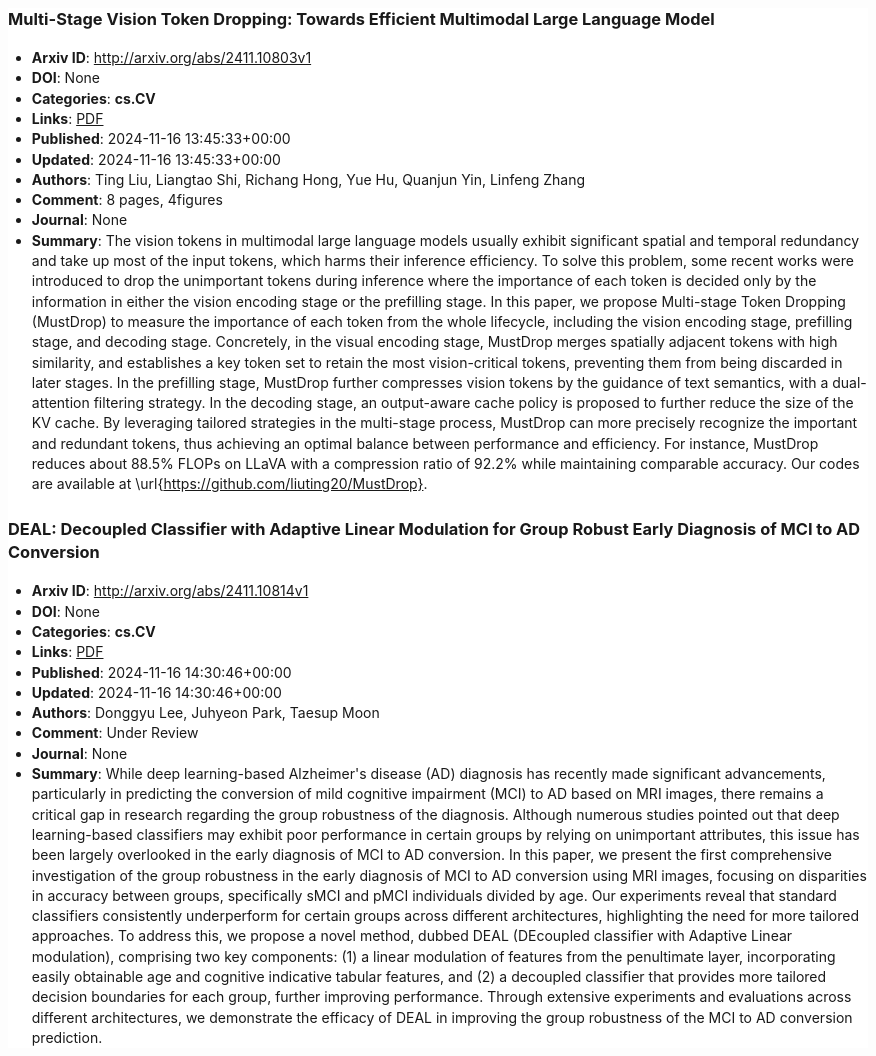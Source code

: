 

### Multi-Stage Vision Token Dropping: Towards Efficient Multimodal Large Language Model
- **Arxiv ID**: http://arxiv.org/abs/2411.10803v1
- **DOI**: None
- **Categories**: **cs.CV**
- **Links**: [PDF](http://arxiv.org/pdf/2411.10803v1)
- **Published**: 2024-11-16 13:45:33+00:00
- **Updated**: 2024-11-16 13:45:33+00:00
- **Authors**: Ting Liu, Liangtao Shi, Richang Hong, Yue Hu, Quanjun Yin, Linfeng Zhang
- **Comment**: 8 pages, 4figures
- **Journal**: None
- **Summary**: The vision tokens in multimodal large language models usually exhibit significant spatial and temporal redundancy and take up most of the input tokens, which harms their inference efficiency. To solve this problem, some recent works were introduced to drop the unimportant tokens during inference where the importance of each token is decided only by the information in either the vision encoding stage or the prefilling stage. In this paper, we propose Multi-stage Token Dropping (MustDrop) to measure the importance of each token from the whole lifecycle, including the vision encoding stage, prefilling stage, and decoding stage. Concretely, in the visual encoding stage, MustDrop merges spatially adjacent tokens with high similarity, and establishes a key token set to retain the most vision-critical tokens, preventing them from being discarded in later stages. In the prefilling stage, MustDrop further compresses vision tokens by the guidance of text semantics, with a dual-attention filtering strategy. In the decoding stage, an output-aware cache policy is proposed to further reduce the size of the KV cache. By leveraging tailored strategies in the multi-stage process, MustDrop can more precisely recognize the important and redundant tokens, thus achieving an optimal balance between performance and efficiency. For instance, MustDrop reduces about 88.5\% FLOPs on LLaVA with a compression ratio of 92.2\% while maintaining comparable accuracy. Our codes are available at \url{https://github.com/liuting20/MustDrop}.



### DEAL: Decoupled Classifier with Adaptive Linear Modulation for Group Robust Early Diagnosis of MCI to AD Conversion
- **Arxiv ID**: http://arxiv.org/abs/2411.10814v1
- **DOI**: None
- **Categories**: **cs.CV**
- **Links**: [PDF](http://arxiv.org/pdf/2411.10814v1)
- **Published**: 2024-11-16 14:30:46+00:00
- **Updated**: 2024-11-16 14:30:46+00:00
- **Authors**: Donggyu Lee, Juhyeon Park, Taesup Moon
- **Comment**: Under Review
- **Journal**: None
- **Summary**: While deep learning-based Alzheimer's disease (AD) diagnosis has recently made significant advancements, particularly in predicting the conversion of mild cognitive impairment (MCI) to AD based on MRI images, there remains a critical gap in research regarding the group robustness of the diagnosis. Although numerous studies pointed out that deep learning-based classifiers may exhibit poor performance in certain groups by relying on unimportant attributes, this issue has been largely overlooked in the early diagnosis of MCI to AD conversion. In this paper, we present the first comprehensive investigation of the group robustness in the early diagnosis of MCI to AD conversion using MRI images, focusing on disparities in accuracy between groups, specifically sMCI and pMCI individuals divided by age. Our experiments reveal that standard classifiers consistently underperform for certain groups across different architectures, highlighting the need for more tailored approaches. To address this, we propose a novel method, dubbed DEAL (DEcoupled classifier with Adaptive Linear modulation), comprising two key components: (1) a linear modulation of features from the penultimate layer, incorporating easily obtainable age and cognitive indicative tabular features, and (2) a decoupled classifier that provides more tailored decision boundaries for each group, further improving performance. Through extensive experiments and evaluations across different architectures, we demonstrate the efficacy of DEAL in improving the group robustness of the MCI to AD conversion prediction.
